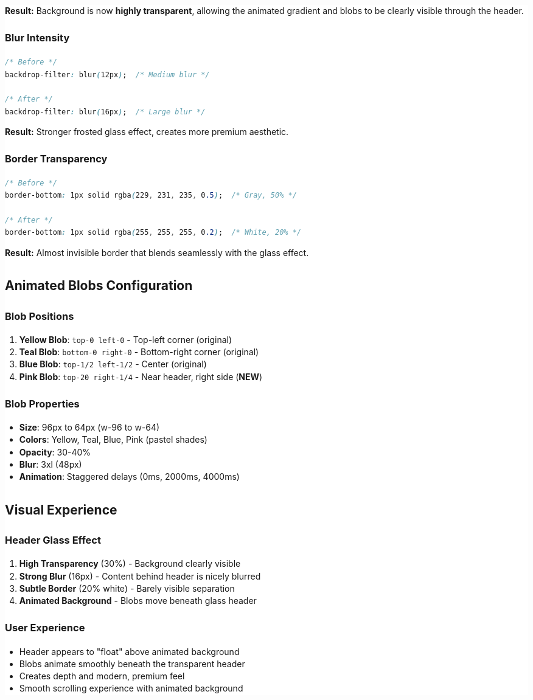 **Result:** Background is now **highly transparent**, allowing the animated gradient and blobs to be clearly visible through the header.

### Blur Intensity
```css
/* Before */
backdrop-filter: blur(12px);  /* Medium blur */

/* After */
backdrop-filter: blur(16px);  /* Large blur */
```

**Result:** Stronger frosted glass effect, creates more premium aesthetic.

### Border Transparency
```css
/* Before */
border-bottom: 1px solid rgba(229, 231, 235, 0.5);  /* Gray, 50% */

/* After */
border-bottom: 1px solid rgba(255, 255, 255, 0.2);  /* White, 20% */
```

**Result:** Almost invisible border that blends seamlessly with the glass effect.

## Animated Blobs Configuration

### Blob Positions
1. **Yellow Blob**: `top-0 left-0` - Top-left corner (original)
2. **Teal Blob**: `bottom-0 right-0` - Bottom-right corner (original)
3. **Blue Blob**: `top-1/2 left-1/2` - Center (original)
4. **Pink Blob**: `top-20 right-1/4` - Near header, right side (**NEW**)

### Blob Properties
- **Size**: 96px to 64px (w-96 to w-64)
- **Colors**: Yellow, Teal, Blue, Pink (pastel shades)
- **Opacity**: 30-40%
- **Blur**: 3xl (48px)
- **Animation**: Staggered delays (0ms, 2000ms, 4000ms)

## Visual Experience

### Header Glass Effect
1. **High Transparency** (30%) - Background clearly visible
2. **Strong Blur** (16px) - Content behind header is nicely blurred
3. **Subtle Border** (20% white) - Barely visible separation
4. **Animated Background** - Blobs move beneath glass header

### User Experience
- Header appears to "float" above animated background
- Blobs animate smoothly beneath the transparent header
- Creates depth and modern, premium feel
- Smooth scrolling experience with animated background
